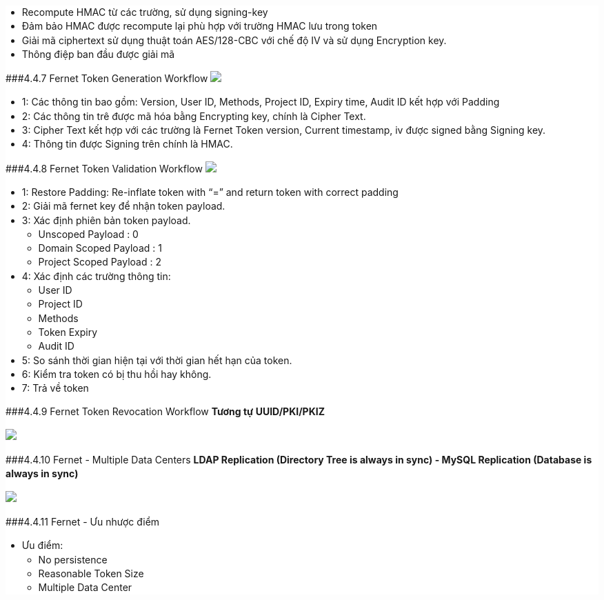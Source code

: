 * Recompute HMAC từ các trường, sử dụng signing-key
* Đảm bảo HMAC được recompute lại phù hợp với trường HMAC lưu trong token
* Giải mã ciphertext sử dụng thuật toán AES/128-CBC với chế độ IV và sử dụng Encryption key.
* Thông điệp ban đầu được giải mã

<a name="fernet_gen"></a>
###4.4.7 Fernet Token Generation Workflow
![](http://i.imgur.com/kd2oZWD.png)

* 1: Các thông tin bao gồm: Version, User ID, Methods, Project ID, Expiry time, Audit ID kết hợp với Padding
* 2: Các thông tin trê được mã hóa bằng Encrypting key, chính là Cipher Text.
* 3: Cipher Text kết hợp với các trường là Fernet Token version, Current timestamp, iv được signed bằng Signing key.
* 4: Thông tin được Signing trên chính là HMAC.

<a name="fernet_vali"></a>
###4.4.8 Fernet Token Validation Workflow
![](http://image.prntscr.com/image/8a39a8307fe246a9aac3b511734e4c77.png)

* 1: Restore Padding: Re-inflate token with “=” and return token with correct padding 
* 2: Giải mã fernet key để nhận token payload.
* 3: Xác định phiên bản token payload.
	* Unscoped Payload : 0
	* Domain Scoped Payload : 1
	* Project Scoped Payload : 2
* 4: Xác định các trường thông tin: 
	* User ID
	* Project ID
	* Methods
	* Token Expiry
	* Audit ID
* 5: So sánh thời gian hiện tại với thời gian hết hạn của token.
* 6: Kiểm tra token có bị thu hồi hay không.
* 7: Trả về token

<a name="fernet_revo"></a>
###4.4.9 Fernet Token Revocation Workflow
**Tương tự UUID/PKI/PKIZ**

![](http://image.prntscr.com/image/4df950ddc94a48348c84049ce6ab05fa.png)

<a name="fernet_multi"></a>
###4.4.10 Fernet - Multiple Data Centers
**LDAP Replication (Directory Tree is always in sync) - MySQL Replication (Database is always in sync)**

![](http://image.prntscr.com/image/705e9f84a9014a309c6e45faf0ed61fd.png)

<a name="fernet_uunhuocdiem"></a>
###4.4.11 Fernet - Ưu nhược điểm
* Ưu điểm:
	* No persistence
	* Reasonable Token Size
	* Multiple Data Center
